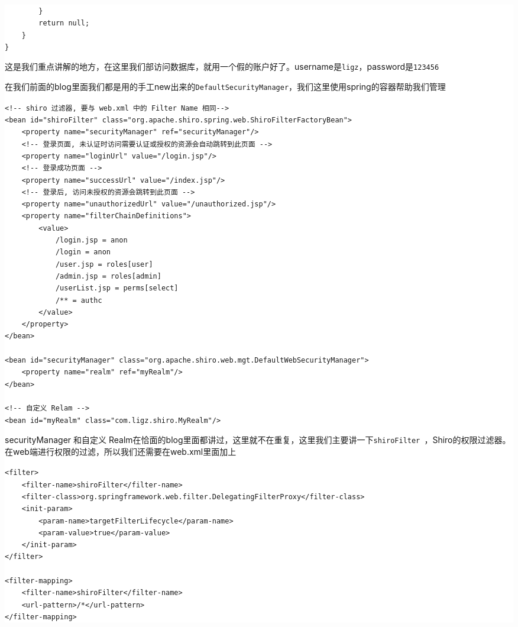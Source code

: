 ```
        }
        return null;
    }
}
```

这是我们重点讲解的地方，在这里我们部访问数据库，就用一个假的账户好了。username是`ligz`，password是`123456`

在我们前面的blog里面我们都是用的手工new出来的`DefaultSecurityManager`，我们这里使用spring的容器帮助我们管理

```
<!-- shiro 过滤器, 要与 web.xml 中的 Filter Name 相同-->
<bean id="shiroFilter" class="org.apache.shiro.spring.web.ShiroFilterFactoryBean">
    <property name="securityManager" ref="securityManager"/>
    <!-- 登录页面, 未认证时访问需要认证或授权的资源会自动跳转到此页面 -->
    <property name="loginUrl" value="/login.jsp"/>
    <!-- 登录成功页面 -->
    <property name="successUrl" value="/index.jsp"/>
    <!-- 登录后, 访问未授权的资源会跳转到此页面 -->
    <property name="unauthorizedUrl" value="/unauthorized.jsp"/>
    <property name="filterChainDefinitions">
        <value>
            /login.jsp = anon
            /login = anon
            /user.jsp = roles[user]
            /admin.jsp = roles[admin]
            /userList.jsp = perms[select]
            /** = authc
        </value>
    </property>
</bean>

<bean id="securityManager" class="org.apache.shiro.web.mgt.DefaultWebSecurityManager">
    <property name="realm" ref="myRealm"/>
</bean>

<!-- 自定义 Relam -->
<bean id="myRealm" class="com.ligz.shiro.MyRealm"/>
```

securityManager 和自定义 Realm在恰面的blog里面都讲过，这里就不在重复，这里我们主要讲一下`shiroFilter `，Shiro的权限过滤器。在web端进行权限的过滤，所以我们还需要在web.xml里面加上

```
<filter>
    <filter-name>shiroFilter</filter-name>
    <filter-class>org.springframework.web.filter.DelegatingFilterProxy</filter-class>
    <init-param>
        <param-name>targetFilterLifecycle</param-name>
        <param-value>true</param-value>
    </init-param>
</filter>

<filter-mapping>
    <filter-name>shiroFilter</filter-name>
    <url-pattern>/*</url-pattern>
</filter-mapping>
```

